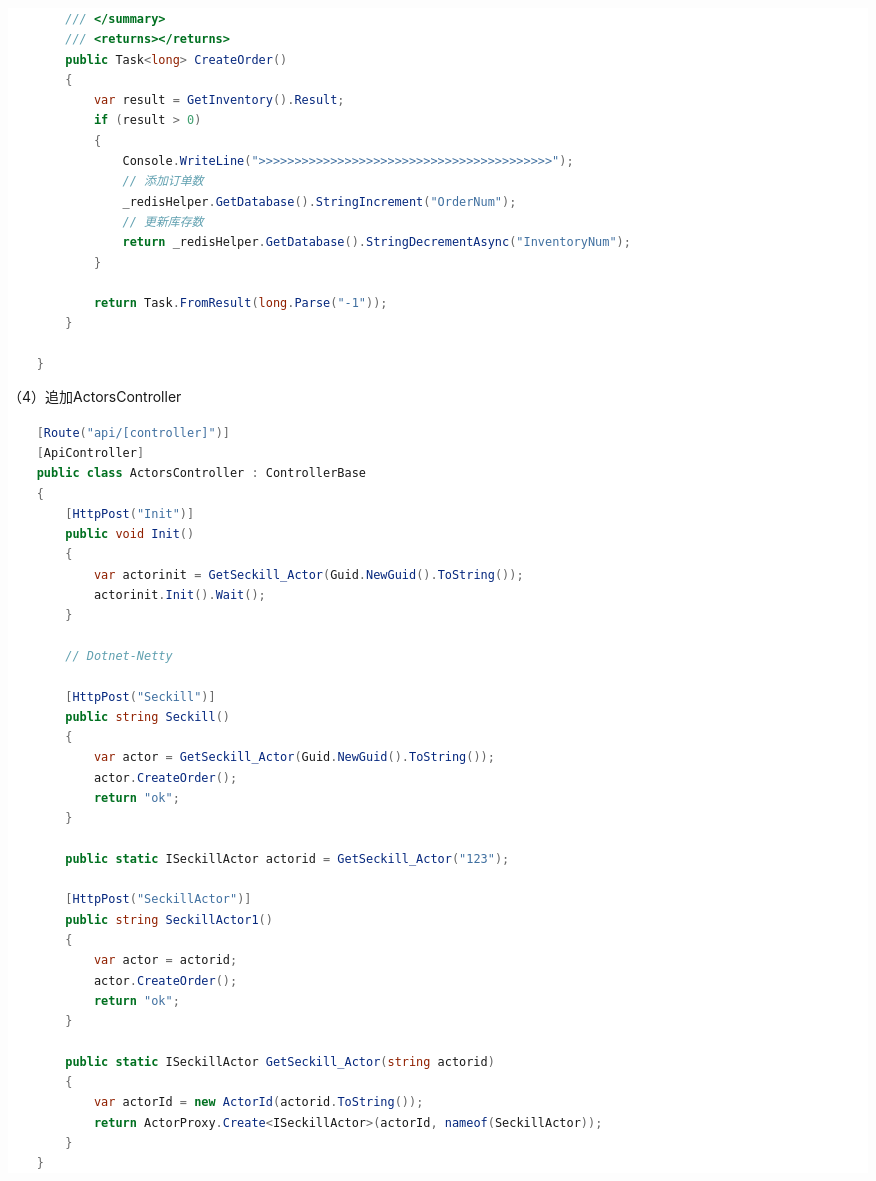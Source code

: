 ```C#
        /// </summary>
        /// <returns></returns>
        public Task<long> CreateOrder()
        {
            var result = GetInventory().Result;
            if (result > 0)
            {
                Console.WriteLine(">>>>>>>>>>>>>>>>>>>>>>>>>>>>>>>>>>>>>>>>>");
                // 添加订单数
                _redisHelper.GetDatabase().StringIncrement("OrderNum");
                // 更新库存数
                return _redisHelper.GetDatabase().StringDecrementAsync("InventoryNum");
            }

            return Task.FromResult(long.Parse("-1"));
        }

    }
```

（4）追加ActorsController

```C#
    [Route("api/[controller]")]
    [ApiController]
    public class ActorsController : ControllerBase
    {
        [HttpPost("Init")]
        public void Init()
        {
            var actorinit = GetSeckill_Actor(Guid.NewGuid().ToString());
            actorinit.Init().Wait();
        }

        // Dotnet-Netty

        [HttpPost("Seckill")]
        public string Seckill()
        {
            var actor = GetSeckill_Actor(Guid.NewGuid().ToString());
            actor.CreateOrder();
            return "ok";
        }

        public static ISeckillActor actorid = GetSeckill_Actor("123");

        [HttpPost("SeckillActor")]
        public string SeckillActor1()
        {
            var actor = actorid;
            actor.CreateOrder();
            return "ok";
        }

        public static ISeckillActor GetSeckill_Actor(string actorid)
        {
            var actorId = new ActorId(actorid.ToString());
            return ActorProxy.Create<ISeckillActor>(actorId, nameof(SeckillActor));
        }
    }
```
